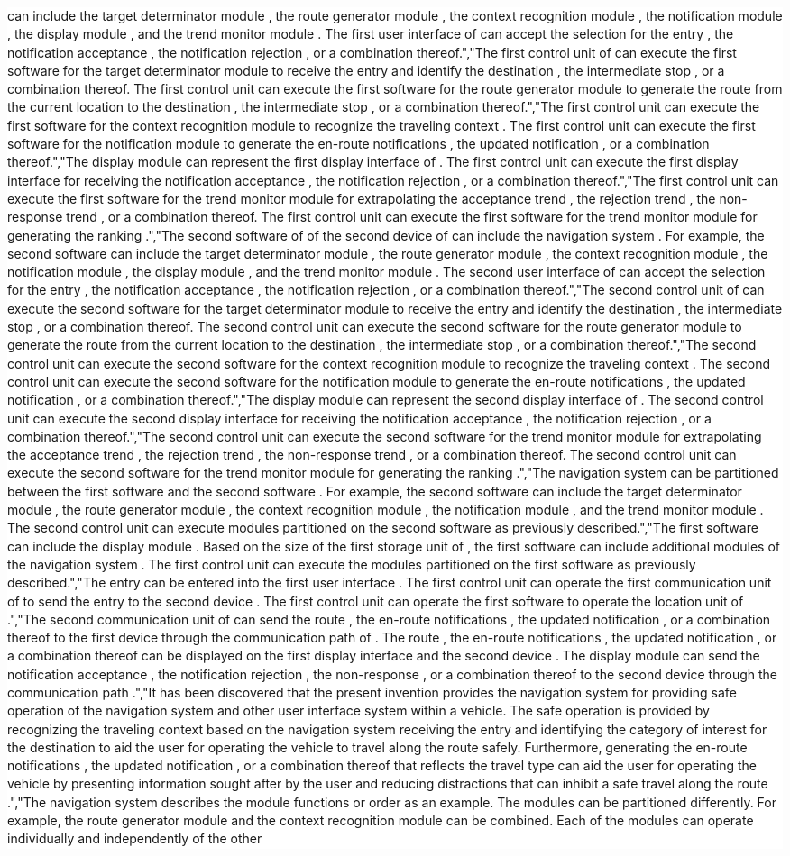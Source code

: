 can include the target determinator module , the route generator module , the context recognition module , the notification module , the display module , and the trend monitor module . The first user interface  of  can accept the selection for the entry , the notification acceptance , the notification rejection , or a combination thereof.","The first control unit  of  can execute the first software  for the target determinator module  to receive the entry  and identify the destination , the intermediate stop , or a combination thereof. The first control unit  can execute the first software  for the route generator module  to generate the route  from the current location  to the destination , the intermediate stop , or a combination thereof.","The first control unit  can execute the first software  for the context recognition module  to recognize the traveling context . The first control unit  can execute the first software  for the notification module  to generate the en-route notifications , the updated notification , or a combination thereof.","The display module  can represent the first display interface  of . The first control unit  can execute the first display interface  for receiving the notification acceptance , the notification rejection , or a combination thereof.","The first control unit  can execute the first software  for the trend monitor module  for extrapolating the acceptance trend , the rejection trend , the non-response trend , or a combination thereof. The first control unit  can execute the first software  for the trend monitor module  for generating the ranking .","The second software  of  of the second device  of  can include the navigation system . For example, the second software  can include the target determinator module , the route generator module , the context recognition module , the notification module , the display module , and the trend monitor module . The second user interface  of  can accept the selection for the entry , the notification acceptance , the notification rejection , or a combination thereof.","The second control unit  of  can execute the second software  for the target determinator module  to receive the entry  and identify the destination , the intermediate stop , or a combination thereof. The second control unit  can execute the second software  for the route generator module  to generate the route  from the current location  to the destination , the intermediate stop , or a combination thereof.","The second control unit  can execute the second software  for the context recognition module  to recognize the traveling context . The second control unit  can execute the second software  for the notification module  to generate the en-route notifications , the updated notification , or a combination thereof.","The display module  can represent the second display interface  of . The second control unit  can execute the second display interface  for receiving the notification acceptance , the notification rejection , or a combination thereof.","The second control unit  can execute the second software  for the trend monitor module  for extrapolating the acceptance trend , the rejection trend , the non-response trend , or a combination thereof. The second control unit  can execute the second software  for the trend monitor module  for generating the ranking .","The navigation system  can be partitioned between the first software  and the second software . For example, the second software  can include the target determinator module , the route generator module , the context recognition module , the notification module , and the trend monitor module . The second control unit  can execute modules partitioned on the second software  as previously described.","The first software  can include the display module . Based on the size of the first storage unit  of , the first software  can include additional modules of the navigation system . The first control unit  can execute the modules partitioned on the first software  as previously described.","The entry  can be entered into the first user interface . The first control unit  can operate the first communication unit  of  to send the entry  to the second device . The first control unit  can operate the first software  to operate the location unit  of .","The second communication unit  of  can send the route , the en-route notifications , the updated notification , or a combination thereof to the first device  through the communication path  of . The route , the en-route notifications , the updated notification , or a combination thereof can be displayed on the first display interface  and the second device . The display module  can send the notification acceptance , the notification rejection , the non-response , or a combination thereof to the second device  through the communication path .","It has been discovered that the present invention provides the navigation system  for providing safe operation of the navigation system  and other user interface system within a vehicle. The safe operation is provided by recognizing the traveling context  based on the navigation system  receiving the entry  and identifying the category of interest  for the destination  to aid the user for operating the vehicle to travel along the route  safely. Furthermore, generating the en-route notifications , the updated notification , or a combination thereof that reflects the travel type  can aid the user for operating the vehicle by presenting information sought after by the user and reducing distractions that can inhibit a safe travel along the route .","The navigation system  describes the module functions or order as an example. The modules can be partitioned differently. For example, the route generator module  and the context recognition module  can be combined. Each of the modules can operate individually and independently of the other